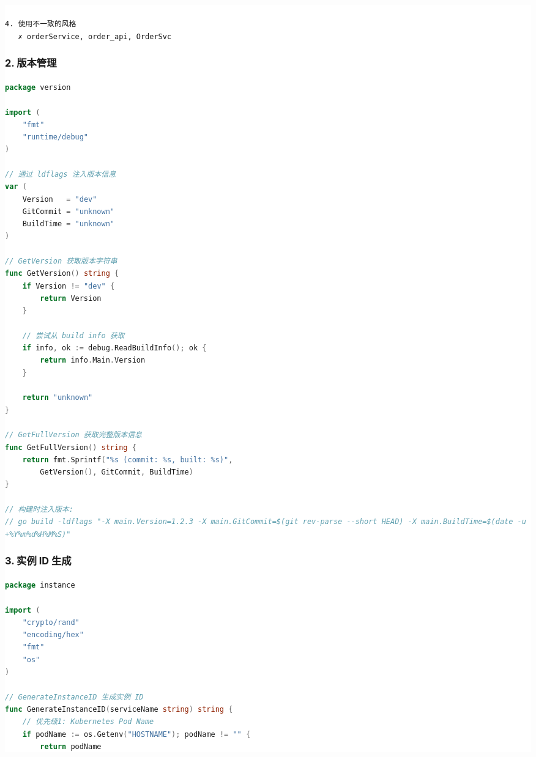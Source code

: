 ```text

4. 使用不一致的风格
   ✗ orderService, order_api, OrderSvc
```

### 2. 版本管理

```go
package version

import (
    "fmt"
    "runtime/debug"
)

// 通过 ldflags 注入版本信息
var (
    Version   = "dev"
    GitCommit = "unknown"
    BuildTime = "unknown"
)

// GetVersion 获取版本字符串
func GetVersion() string {
    if Version != "dev" {
        return Version
    }

    // 尝试从 build info 获取
    if info, ok := debug.ReadBuildInfo(); ok {
        return info.Main.Version
    }

    return "unknown"
}

// GetFullVersion 获取完整版本信息
func GetFullVersion() string {
    return fmt.Sprintf("%s (commit: %s, built: %s)", 
        GetVersion(), GitCommit, BuildTime)
}

// 构建时注入版本:
// go build -ldflags "-X main.Version=1.2.3 -X main.GitCommit=$(git rev-parse --short HEAD) -X main.BuildTime=$(date -u +%Y%m%d%H%M%S)"
```

### 3. 实例 ID 生成

```go
package instance

import (
    "crypto/rand"
    "encoding/hex"
    "fmt"
    "os"
)

// GenerateInstanceID 生成实例 ID
func GenerateInstanceID(serviceName string) string {
    // 优先级1: Kubernetes Pod Name
    if podName := os.Getenv("HOSTNAME"); podName != "" {
        return podName
```